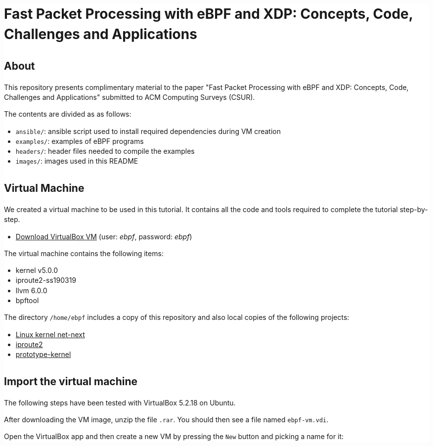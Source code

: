 # Fast Packet Processing with eBPF and XDP: Concepts, Code, Challenges and Applications

## About

This repository presents complimentary material to the paper "Fast Packet Processing with eBPF and XDP: Concepts, Code, Challenges and Applications" submitted to ACM Computing Surveys (CSUR).

The contents are divided as as follows:
- `ansible/`: ansible script used to install required dependencies during VM creation
- `examples/`: examples of eBPF programs
- `headers/`: header files needed to compile the examples
- `images/`: images used in this README

## Virtual Machine

We created a virtual machine to be used in this tutorial. It contains all the code and tools required to complete the tutorial step-by-step.

- [Download VirtualBox VM](http://www.winet.dcc.ufmg.br/lib/exe/fetch.php?media=cursos:minicurso_ebpf:ebpf-vm.rar) (user: *ebpf*, password: *ebpf*)

The virtual machine contains the following items:
- kernel v5.0.0
- iproute2-ss190319
- llvm 6.0.0
- bpftool

The directory `/home/ebpf` includes a copy of this repository and also local copies of the following projects:
- [Linux kernel net-next](https://git.kernel.org/pub/scm/linux/kernel/git/davem/net-next.git)
- [iproute2](https://git.kernel.org/pub/scm/network/iproute2/iproute2-next.git)
- [prototype-kernel](https://github.com/netoptimizer/prototype-kernel.git)

## Import the virtual machine

The following steps have been tested with VirtualBox 5.2.18 on Ubuntu.

After downloading the VM image, unzip the file `.rar`. You should then see a file named `ebpf-vm.vdi`.

Open the VirtualBox app and then create a new VM by pressing the `New` button and picking a name for it:

<p align="center">
